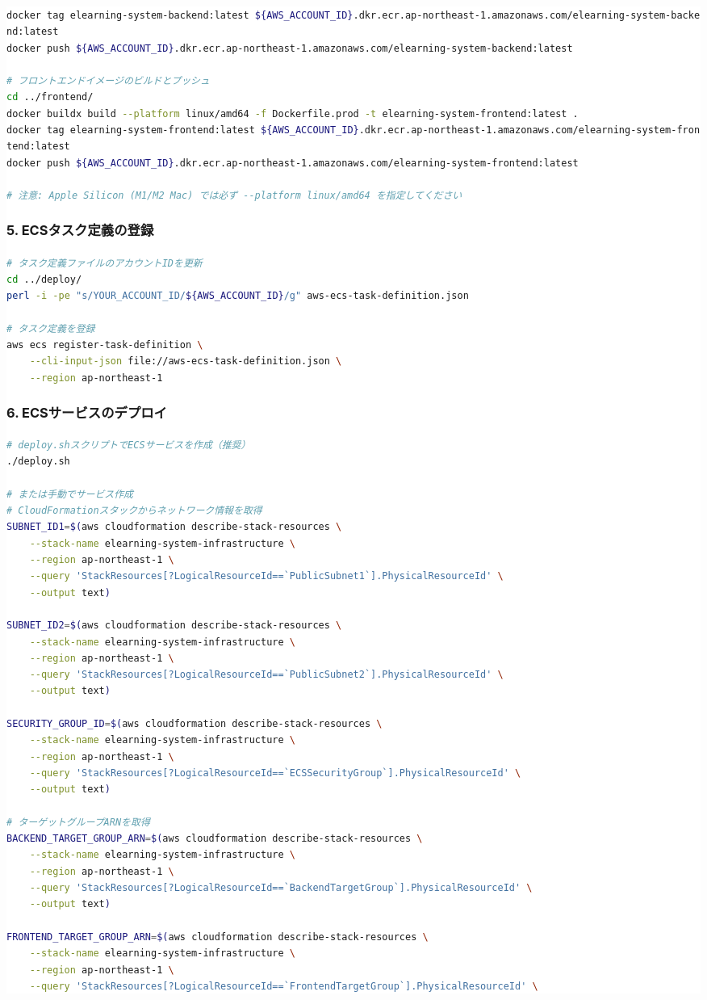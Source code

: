 ```bash
docker tag elearning-system-backend:latest ${AWS_ACCOUNT_ID}.dkr.ecr.ap-northeast-1.amazonaws.com/elearning-system-backend:latest
docker push ${AWS_ACCOUNT_ID}.dkr.ecr.ap-northeast-1.amazonaws.com/elearning-system-backend:latest

# フロントエンドイメージのビルドとプッシュ
cd ../frontend/
docker buildx build --platform linux/amd64 -f Dockerfile.prod -t elearning-system-frontend:latest .
docker tag elearning-system-frontend:latest ${AWS_ACCOUNT_ID}.dkr.ecr.ap-northeast-1.amazonaws.com/elearning-system-frontend:latest
docker push ${AWS_ACCOUNT_ID}.dkr.ecr.ap-northeast-1.amazonaws.com/elearning-system-frontend:latest

# 注意: Apple Silicon (M1/M2 Mac) では必ず --platform linux/amd64 を指定してください
```

### 5. ECSタスク定義の登録

```bash
# タスク定義ファイルのアカウントIDを更新
cd ../deploy/
perl -i -pe "s/YOUR_ACCOUNT_ID/${AWS_ACCOUNT_ID}/g" aws-ecs-task-definition.json

# タスク定義を登録
aws ecs register-task-definition \
    --cli-input-json file://aws-ecs-task-definition.json \
    --region ap-northeast-1
```

### 6. ECSサービスのデプロイ

```bash
# deploy.shスクリプトでECSサービスを作成（推奨）
./deploy.sh

# または手動でサービス作成
# CloudFormationスタックからネットワーク情報を取得
SUBNET_ID1=$(aws cloudformation describe-stack-resources \
    --stack-name elearning-system-infrastructure \
    --region ap-northeast-1 \
    --query 'StackResources[?LogicalResourceId==`PublicSubnet1`].PhysicalResourceId' \
    --output text)

SUBNET_ID2=$(aws cloudformation describe-stack-resources \
    --stack-name elearning-system-infrastructure \
    --region ap-northeast-1 \
    --query 'StackResources[?LogicalResourceId==`PublicSubnet2`].PhysicalResourceId' \
    --output text)

SECURITY_GROUP_ID=$(aws cloudformation describe-stack-resources \
    --stack-name elearning-system-infrastructure \
    --region ap-northeast-1 \
    --query 'StackResources[?LogicalResourceId==`ECSSecurityGroup`].PhysicalResourceId' \
    --output text)

# ターゲットグループARNを取得
BACKEND_TARGET_GROUP_ARN=$(aws cloudformation describe-stack-resources \
    --stack-name elearning-system-infrastructure \
    --region ap-northeast-1 \
    --query 'StackResources[?LogicalResourceId==`BackendTargetGroup`].PhysicalResourceId' \
    --output text)

FRONTEND_TARGET_GROUP_ARN=$(aws cloudformation describe-stack-resources \
    --stack-name elearning-system-infrastructure \
    --region ap-northeast-1 \
    --query 'StackResources[?LogicalResourceId==`FrontendTargetGroup`].PhysicalResourceId' \
```